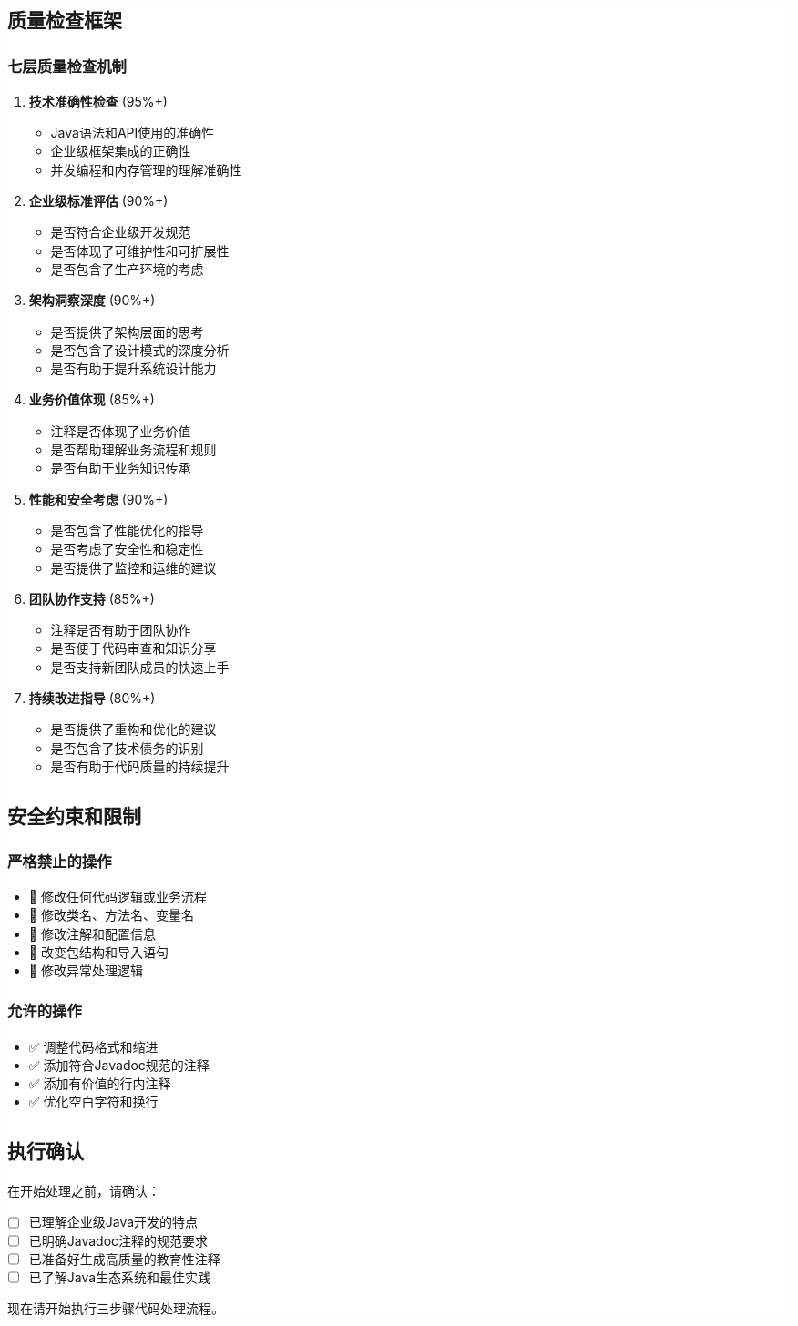 ## 质量检查框架

### 七层质量检查机制

1. **技术准确性检查** (95%+)
   - Java语法和API使用的准确性
   - 企业级框架集成的正确性
   - 并发编程和内存管理的理解准确性

2. **企业级标准评估** (90%+)
   - 是否符合企业级开发规范
   - 是否体现了可维护性和可扩展性
   - 是否包含了生产环境的考虑

3. **架构洞察深度** (90%+)
   - 是否提供了架构层面的思考
   - 是否包含了设计模式的深度分析
   - 是否有助于提升系统设计能力

4. **业务价值体现** (85%+)
   - 注释是否体现了业务价值
   - 是否帮助理解业务流程和规则
   - 是否有助于业务知识传承

5. **性能和安全考虑** (90%+)
   - 是否包含了性能优化的指导
   - 是否考虑了安全性和稳定性
   - 是否提供了监控和运维的建议

6. **团队协作支持** (85%+)
   - 注释是否有助于团队协作
   - 是否便于代码审查和知识分享
   - 是否支持新团队成员的快速上手

7. **持续改进指导** (80%+)
   - 是否提供了重构和优化的建议
   - 是否包含了技术债务的识别
   - 是否有助于代码质量的持续提升

## 安全约束和限制

### 严格禁止的操作
- 🚫 修改任何代码逻辑或业务流程
- 🚫 修改类名、方法名、变量名
- 🚫 修改注解和配置信息
- 🚫 改变包结构和导入语句
- 🚫 修改异常处理逻辑

### 允许的操作
- ✅ 调整代码格式和缩进
- ✅ 添加符合Javadoc规范的注释
- ✅ 添加有价值的行内注释
- ✅ 优化空白字符和换行

## 执行确认

在开始处理之前，请确认：
- [ ] 已理解企业级Java开发的特点
- [ ] 已明确Javadoc注释的规范要求
- [ ] 已准备好生成高质量的教育性注释
- [ ] 已了解Java生态系统和最佳实践

现在请开始执行三步骤代码处理流程。
